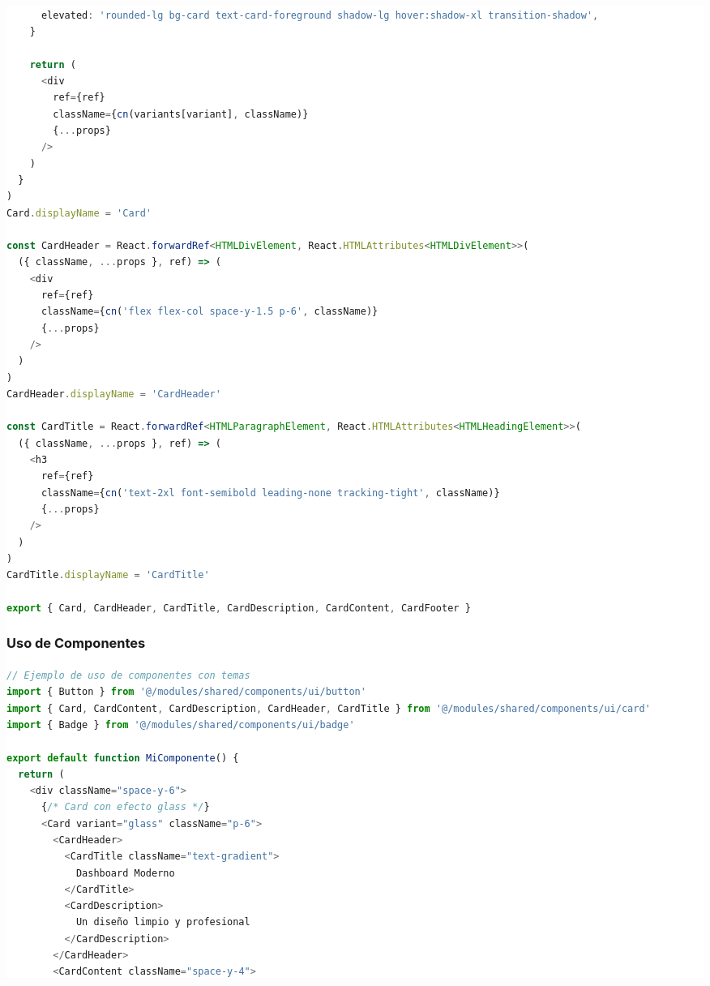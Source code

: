 ```typescript
      elevated: 'rounded-lg bg-card text-card-foreground shadow-lg hover:shadow-xl transition-shadow',
    }
    
    return (
      <div
        ref={ref}
        className={cn(variants[variant], className)}
        {...props}
      />
    )
  }
)
Card.displayName = 'Card'

const CardHeader = React.forwardRef<HTMLDivElement, React.HTMLAttributes<HTMLDivElement>>(
  ({ className, ...props }, ref) => (
    <div
      ref={ref}
      className={cn('flex flex-col space-y-1.5 p-6', className)}
      {...props}
    />
  )
)
CardHeader.displayName = 'CardHeader'

const CardTitle = React.forwardRef<HTMLParagraphElement, React.HTMLAttributes<HTMLHeadingElement>>(
  ({ className, ...props }, ref) => (
    <h3
      ref={ref}
      className={cn('text-2xl font-semibold leading-none tracking-tight', className)}
      {...props}
    />
  )
)
CardTitle.displayName = 'CardTitle'

export { Card, CardHeader, CardTitle, CardDescription, CardContent, CardFooter }
```

### Uso de Componentes

```typescript
// Ejemplo de uso de componentes con temas
import { Button } from '@/modules/shared/components/ui/button'
import { Card, CardContent, CardDescription, CardHeader, CardTitle } from '@/modules/shared/components/ui/card'
import { Badge } from '@/modules/shared/components/ui/badge'

export default function MiComponente() {
  return (
    <div className="space-y-6">
      {/* Card con efecto glass */}
      <Card variant="glass" className="p-6">
        <CardHeader>
          <CardTitle className="text-gradient">
            Dashboard Moderno
          </CardTitle>
          <CardDescription>
            Un diseño limpio y profesional
          </CardDescription>
        </CardHeader>
        <CardContent className="space-y-4">
```